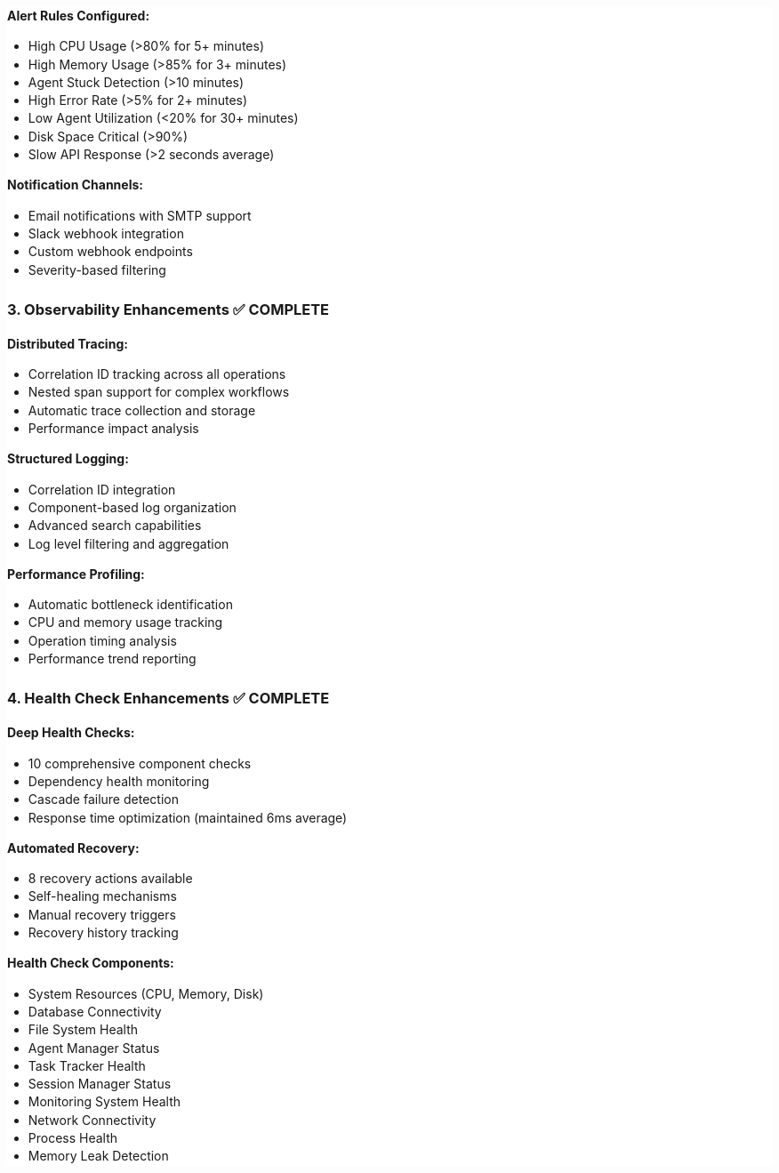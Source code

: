 **Alert Rules Configured:**
- High CPU Usage (>80% for 5+ minutes)
- High Memory Usage (>85% for 3+ minutes)
- Agent Stuck Detection (>10 minutes)
- High Error Rate (>5% for 2+ minutes)
- Low Agent Utilization (<20% for 30+ minutes)
- Disk Space Critical (>90%)
- Slow API Response (>2 seconds average)

**Notification Channels:**
- Email notifications with SMTP support
- Slack webhook integration
- Custom webhook endpoints
- Severity-based filtering

### 3. Observability Enhancements ✅ COMPLETE

**Distributed Tracing:**
- Correlation ID tracking across all operations
- Nested span support for complex workflows
- Automatic trace collection and storage
- Performance impact analysis

**Structured Logging:**
- Correlation ID integration
- Component-based log organization
- Advanced search capabilities
- Log level filtering and aggregation

**Performance Profiling:**
- Automatic bottleneck identification
- CPU and memory usage tracking
- Operation timing analysis
- Performance trend reporting

### 4. Health Check Enhancements ✅ COMPLETE

**Deep Health Checks:**
- 10 comprehensive component checks
- Dependency health monitoring
- Cascade failure detection
- Response time optimization (maintained 6ms average)

**Automated Recovery:**
- 8 recovery actions available
- Self-healing mechanisms
- Manual recovery triggers
- Recovery history tracking

**Health Check Components:**
- System Resources (CPU, Memory, Disk)
- Database Connectivity
- File System Health
- Agent Manager Status
- Task Tracker Health
- Session Manager Status
- Monitoring System Health
- Network Connectivity
- Process Health
- Memory Leak Detection
